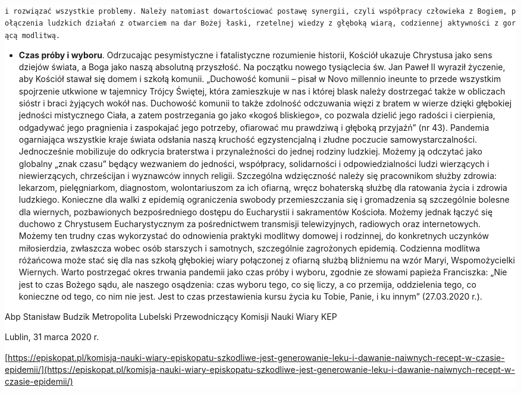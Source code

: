    i rozwiązać wszystkie problemy. Należy natomiast dowartościować postawę synergii, czyli współpracy człowieka z Bogiem, połączenia ludzkich działań z otwarciem na dar Bożej łaski, rzetelnej wiedzy z głęboką wiarą, codziennej aktywności z gorącą modlitwą.
  - **Czas próby i wyboru**. Odrzucając pesymistyczne i fatalistyczne rozumienie historii, Kościół ukazuje Chrystusa jako sens dziejów świata, a Boga jako naszą absolutną przyszłość. Na początku nowego tysiąclecia św. Jan Paweł II wyraził życzenie, aby Kościół stawał się domem i szkołą komunii. „Duchowość komunii – pisał w Novo millennio ineunte to przede wszystkim spojrzenie utkwione w tajemnicy Trójcy Świętej, która zamieszkuje w nas i której blask należy dostrzegać także w obliczach sióstr i braci żyjących wokół nas. Duchowość komunii to także zdolność odczuwania więzi z bratem w wierze dzięki głębokiej jedności mistycznego Ciała, a zatem postrzegania go jako «kogoś bliskiego», co pozwala dzielić jego radości
    i cierpienia, odgadywać jego pragnienia i zaspokajać jego potrzeby, ofiarować mu prawdziwą i głęboką przyjaźń” (nr 43).
    Pandemia ogarniająca wszystkie kraje świata odsłania naszą kruchość egzystencjalną
    i złudne poczucie samowystarczalności. Jednocześnie mobilizuje do odkrycia braterstwa
    i przynależności do jednej rodziny ludzkiej. Możemy ją odczytać jako globalny „znak czasu” będący wezwaniem do jedności, współpracy, solidarności i odpowiedzialności ludzi wierzących i niewierzących, chrześcijan i wyznawców innych religii. Szczególna wdzięczność należy się pracownikom służby zdrowia: lekarzom, pielęgniarkom, diagnostom, wolontariuszom za ich ofiarną, wręcz bohaterską służbę dla ratowania życia i zdrowia ludzkiego.
    Konieczne dla walki z epidemią ograniczenia swobody przemieszczania się
    i gromadzenia są szczególnie bolesne dla wiernych, pozbawionych bezpośredniego dostępu do Eucharystii i sakramentów Kościoła. Możemy jednak łączyć się duchowo z Chrystusem Eucharystycznym za pośrednictwem transmisji telewizyjnych, radiowych oraz internetowych. Możemy ten trudny czas wykorzystać do odnowienia praktyki modlitwy domowej i rodzinnej, do konkretnych uczynków miłosierdzia, zwłaszcza wobec osób starszych i samotnych, szczególnie zagrożonych epidemią. Codzienna modlitwa różańcowa może stać się dla nas szkołą głębokiej wiary połączonej z ofiarną służbą bliźniemu na wzór Maryi, Wspomożycielki Wiernych.
    Warto postrzegać okres trwania pandemii jako czas próby i wyboru, zgodnie ze słowami papieża Franciszka: „Nie jest to czas Bożego sądu, ale naszego osądzenia: czas wyboru tego, co się liczy, a co przemija, oddzielenia tego, co konieczne od tego, co nim nie jest. Jest to czas przestawienia kursu życia ku Tobie, Panie, i ku innym” (27.03.2020 r.).

Abp Stanisław Budzik
Metropolita Lubelski
Przewodniczący
Komisji Nauki Wiary KEP

Lublin, 31 marca 2020 r.

[https://episkopat.pl/komisja-nauki-wiary-episkopatu-szkodliwe-jest-generowanie-leku-i-dawanie-naiwnych-recept-w-czasie-epidemii/](https://episkopat.pl/komisja-nauki-wiary-episkopatu-szkodliwe-jest-generowanie-leku-i-dawanie-naiwnych-recept-w-czasie-epidemii/)
